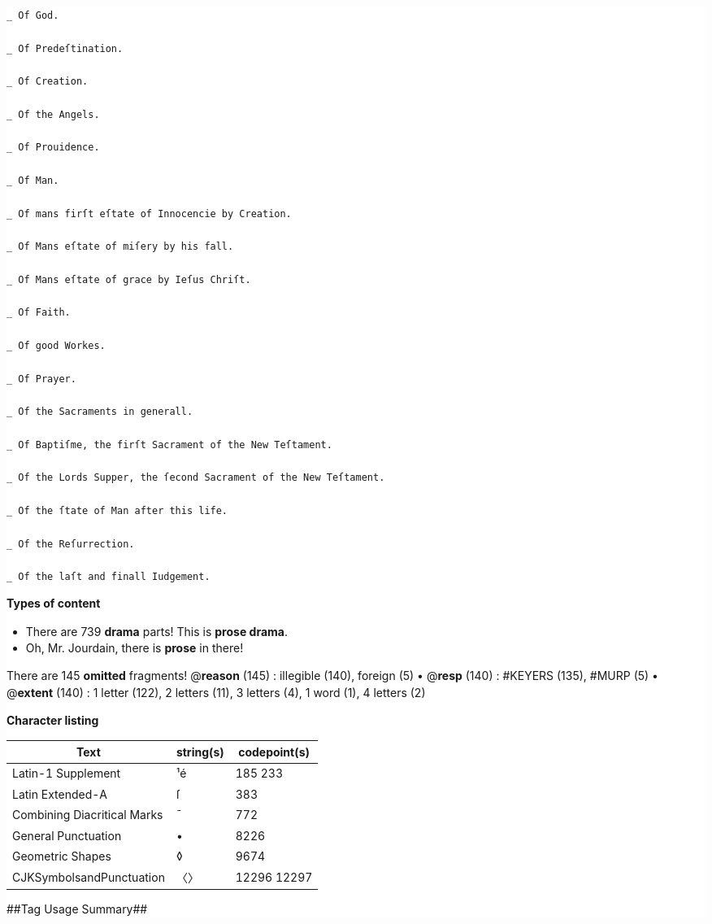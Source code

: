     _ Of God.

    _ Of Predeſtination.

    _ Of Creation.

    _ Of the Angels.

    _ Of Prouidence.

    _ Of Man.

    _ Of mans firſt eſtate of Innocencie by Creation.

    _ Of Mans eſtate of miſery by his fall.

    _ Of Mans eſtate of grace by Ieſus Chriſt.

    _ Of Faith.

    _ Of good Workes.

    _ Of Prayer.

    _ Of the Sacraments in generall.

    _ Of Baptiſme, the firſt Sacrament of the New Teſtament.

    _ Of the Lords Supper, the ſecond Sacrament of the New Teſtament.

    _ Of the ſtate of Man after this life.

    _ Of the Reſurrection.

    _ Of the laſt and finall Iudgement.

**Types of content**

  * There are 739 **drama** parts! This is **prose drama**.
  * Oh, Mr. Jourdain, there is **prose** in there!

There are 145 **omitted** fragments! 
 @__reason__ (145) : illegible (140), foreign (5)  •  @__resp__ (140) : #KEYERS (135), #MURP (5)  •  @__extent__ (140) : 1 letter (122), 2 letters (11), 3 letters (4), 1 word (1), 4 letters (2)

**Character listing**


|Text|string(s)|codepoint(s)|
|---|---|---|
|Latin-1 Supplement|¹é|185 233|
|Latin Extended-A|ſ|383|
|Combining             Diacritical Marks|̄|772|
|General Punctuation|•|8226|
|Geometric Shapes|◊|9674|
|CJKSymbolsandPunctuation|〈〉|12296 12297|

##Tag Usage Summary##
